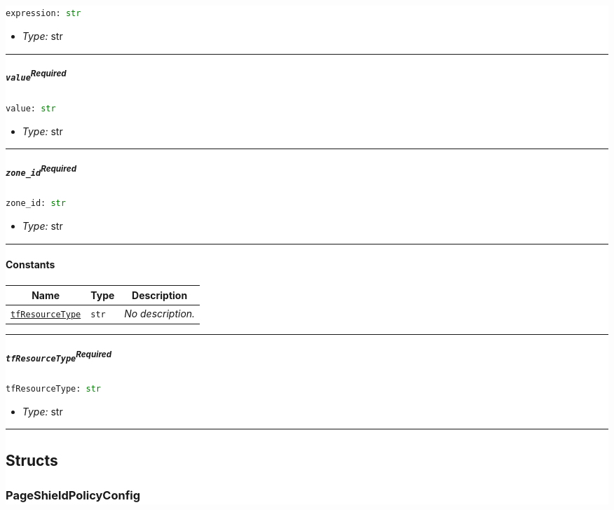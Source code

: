 ```python
expression: str
```

- *Type:* str

---

##### `value`<sup>Required</sup> <a name="value" id="@cdktf/provider-cloudflare.pageShieldPolicy.PageShieldPolicy.property.value"></a>

```python
value: str
```

- *Type:* str

---

##### `zone_id`<sup>Required</sup> <a name="zone_id" id="@cdktf/provider-cloudflare.pageShieldPolicy.PageShieldPolicy.property.zoneId"></a>

```python
zone_id: str
```

- *Type:* str

---

#### Constants <a name="Constants" id="Constants"></a>

| **Name** | **Type** | **Description** |
| --- | --- | --- |
| <code><a href="#@cdktf/provider-cloudflare.pageShieldPolicy.PageShieldPolicy.property.tfResourceType">tfResourceType</a></code> | <code>str</code> | *No description.* |

---

##### `tfResourceType`<sup>Required</sup> <a name="tfResourceType" id="@cdktf/provider-cloudflare.pageShieldPolicy.PageShieldPolicy.property.tfResourceType"></a>

```python
tfResourceType: str
```

- *Type:* str

---

## Structs <a name="Structs" id="Structs"></a>

### PageShieldPolicyConfig <a name="PageShieldPolicyConfig" id="@cdktf/provider-cloudflare.pageShieldPolicy.PageShieldPolicyConfig"></a>
